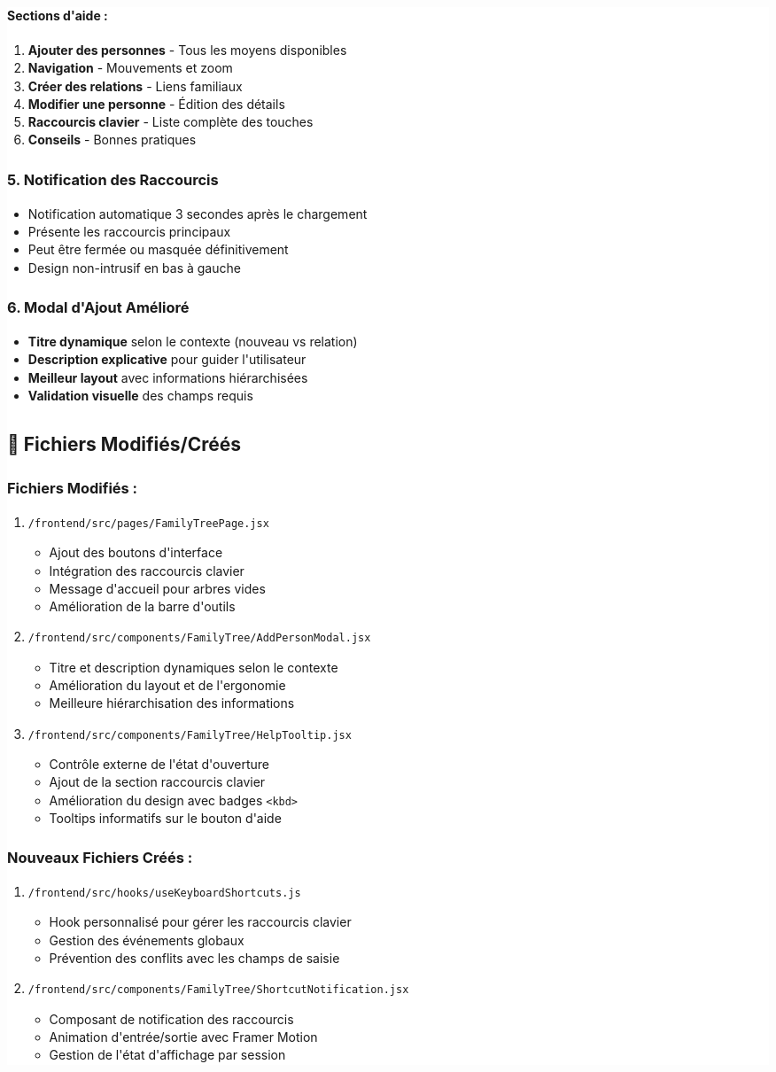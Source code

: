 #### **Sections d'aide :**
1. **Ajouter des personnes** - Tous les moyens disponibles
2. **Navigation** - Mouvements et zoom
3. **Créer des relations** - Liens familiaux
4. **Modifier une personne** - Édition des détails
5. **Raccourcis clavier** - Liste complète des touches
6. **Conseils** - Bonnes pratiques

### 5. **Notification des Raccourcis**
- Notification automatique 3 secondes après le chargement
- Présente les raccourcis principaux
- Peut être fermée ou masquée définitivement
- Design non-intrusif en bas à gauche

### 6. **Modal d'Ajout Amélioré**
- **Titre dynamique** selon le contexte (nouveau vs relation)
- **Description explicative** pour guider l'utilisateur
- **Meilleur layout** avec informations hiérarchisées
- **Validation visuelle** des champs requis

## 🔧 Fichiers Modifiés/Créés

### **Fichiers Modifiés :**
1. `/frontend/src/pages/FamilyTreePage.jsx`
   - Ajout des boutons d'interface
   - Intégration des raccourcis clavier
   - Message d'accueil pour arbres vides
   - Amélioration de la barre d'outils

2. `/frontend/src/components/FamilyTree/AddPersonModal.jsx`
   - Titre et description dynamiques selon le contexte
   - Amélioration du layout et de l'ergonomie
   - Meilleure hiérarchisation des informations

3. `/frontend/src/components/FamilyTree/HelpTooltip.jsx`
   - Contrôle externe de l'état d'ouverture
   - Ajout de la section raccourcis clavier
   - Amélioration du design avec badges `<kbd>`
   - Tooltips informatifs sur le bouton d'aide

### **Nouveaux Fichiers Créés :**
1. `/frontend/src/hooks/useKeyboardShortcuts.js`
   - Hook personnalisé pour gérer les raccourcis clavier
   - Gestion des événements globaux
   - Prévention des conflits avec les champs de saisie

2. `/frontend/src/components/FamilyTree/ShortcutNotification.jsx`
   - Composant de notification des raccourcis
   - Animation d'entrée/sortie avec Framer Motion
   - Gestion de l'état d'affichage par session
